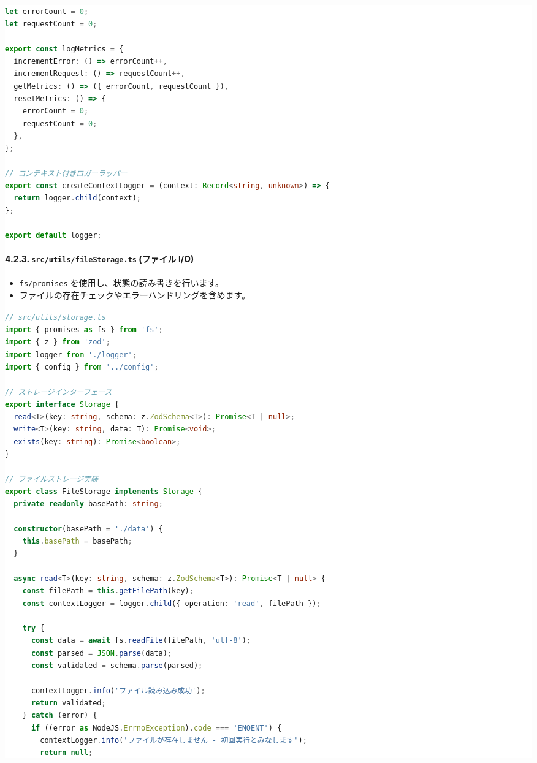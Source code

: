 ```typescript
let errorCount = 0;
let requestCount = 0;

export const logMetrics = {
  incrementError: () => errorCount++,
  incrementRequest: () => requestCount++,
  getMetrics: () => ({ errorCount, requestCount }),
  resetMetrics: () => {
    errorCount = 0;
    requestCount = 0;
  },
};

// コンテキスト付きロガーラッパー
export const createContextLogger = (context: Record<string, unknown>) => {
  return logger.child(context);
};

export default logger;
```

#### 4.2.3. `src/utils/fileStorage.ts` (ファイル I/O)

  * `fs/promises` を使用し、状態の読み書きを行います。
  * ファイルの存在チェックやエラーハンドリングを含めます。



```typescript
// src/utils/storage.ts
import { promises as fs } from 'fs';
import { z } from 'zod';
import logger from './logger';
import { config } from '../config';

// ストレージインターフェース
export interface Storage {
  read<T>(key: string, schema: z.ZodSchema<T>): Promise<T | null>;
  write<T>(key: string, data: T): Promise<void>;
  exists(key: string): Promise<boolean>;
}

// ファイルストレージ実装
export class FileStorage implements Storage {
  private readonly basePath: string;

  constructor(basePath = './data') {
    this.basePath = basePath;
  }

  async read<T>(key: string, schema: z.ZodSchema<T>): Promise<T | null> {
    const filePath = this.getFilePath(key);
    const contextLogger = logger.child({ operation: 'read', filePath });
    
    try {
      const data = await fs.readFile(filePath, 'utf-8');
      const parsed = JSON.parse(data);
      const validated = schema.parse(parsed);
      
      contextLogger.info('ファイル読み込み成功');
      return validated;
    } catch (error) {
      if ((error as NodeJS.ErrnoException).code === 'ENOENT') {
        contextLogger.info('ファイルが存在しません - 初回実行とみなします');
        return null;
```